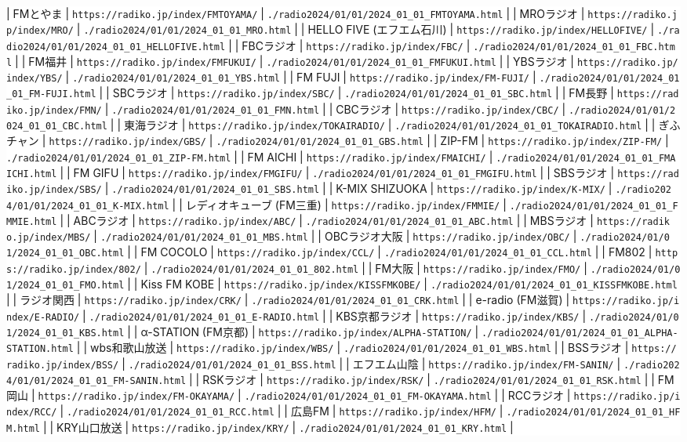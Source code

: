 | FMとやま | `https://radiko.jp/index/FMTOYAMA/` | `./radio2024/01/01/2024_01_01_FMTOYAMA.html` |
| MROラジオ | `https://radiko.jp/index/MRO/` | `./radio2024/01/01/2024_01_01_MRO.html` |
| HELLO FIVE (エフエム石川) | `https://radiko.jp/index/HELLOFIVE/` | `./radio2024/01/01/2024_01_01_HELLOFIVE.html` |
| FBCラジオ | `https://radiko.jp/index/FBC/` | `./radio2024/01/01/2024_01_01_FBC.html` |
| FM福井 | `https://radiko.jp/index/FMFUKUI/` | `./radio2024/01/01/2024_01_01_FMFUKUI.html` |
| YBSラジオ | `https://radiko.jp/index/YBS/` | `./radio2024/01/01/2024_01_01_YBS.html` |
| FM FUJI | `https://radiko.jp/index/FM-FUJI/` | `./radio2024/01/01/2024_01_01_FM-FUJI.html` |
| SBCラジオ | `https://radiko.jp/index/SBC/` | `./radio2024/01/01/2024_01_01_SBC.html` |
| FM長野 | `https://radiko.jp/index/FMN/` | `./radio2024/01/01/2024_01_01_FMN.html` |
| CBCラジオ | `https://radiko.jp/index/CBC/` | `./radio2024/01/01/2024_01_01_CBC.html` |
| 東海ラジオ | `https://radiko.jp/index/TOKAIRADIO/` | `./radio2024/01/01/2024_01_01_TOKAIRADIO.html` |
| ぎふチャン | `https://radiko.jp/index/GBS/` | `./radio2024/01/01/2024_01_01_GBS.html` |
| ZIP-FM | `https://radiko.jp/index/ZIP-FM/` | `./radio2024/01/01/2024_01_01_ZIP-FM.html` |
| FM AICHI | `https://radiko.jp/index/FMAICHI/` | `./radio2024/01/01/2024_01_01_FMAICHI.html` |
| FM GIFU | `https://radiko.jp/index/FMGIFU/` | `./radio2024/01/01/2024_01_01_FMGIFU.html` |
| SBSラジオ | `https://radiko.jp/index/SBS/` | `./radio2024/01/01/2024_01_01_SBS.html` |
| K-MIX SHIZUOKA | `https://radiko.jp/index/K-MIX/` | `./radio2024/01/01/2024_01_01_K-MIX.html` |
| レディオキューブ (FM三重) | `https://radiko.jp/index/FMMIE/` | `./radio2024/01/01/2024_01_01_FMMIE.html` |
| ABCラジオ | `https://radiko.jp/index/ABC/` | `./radio2024/01/01/2024_01_01_ABC.html` |
| MBSラジオ | `https://radiko.jp/index/MBS/` | `./radio2024/01/01/2024_01_01_MBS.html` |
| OBCラジオ大阪 | `https://radiko.jp/index/OBC/` | `./radio2024/01/01/2024_01_01_OBC.html` |
| FM COCOLO | `https://radiko.jp/index/CCL/` | `./radio2024/01/01/2024_01_01_CCL.html` |
| FM802 | `https://radiko.jp/index/802/` | `./radio2024/01/01/2024_01_01_802.html` |
| FM大阪 | `https://radiko.jp/index/FMO/` | `./radio2024/01/01/2024_01_01_FMO.html` |
| Kiss FM KOBE | `https://radiko.jp/index/KISSFMKOBE/` | `./radio2024/01/01/2024_01_01_KISSFMKOBE.html` |
| ラジオ関西 | `https://radiko.jp/index/CRK/` | `./radio2024/01/01/2024_01_01_CRK.html` |
| e-radio (FM滋賀) | `https://radiko.jp/index/E-RADIO/` | `./radio2024/01/01/2024_01_01_E-RADIO.html` |
| KBS京都ラジオ | `https://radiko.jp/index/KBS/` | `./radio2024/01/01/2024_01_01_KBS.html` |
| α-STATION (FM京都) | `https://radiko.jp/index/ALPHA-STATION/` | `./radio2024/01/01/2024_01_01_ALPHA-STATION.html` |
| wbs和歌山放送 | `https://radiko.jp/index/WBS/` | `./radio2024/01/01/2024_01_01_WBS.html` |
| BSSラジオ | `https://radiko.jp/index/BSS/` | `./radio2024/01/01/2024_01_01_BSS.html` |
| エフエム山陰 | `https://radiko.jp/index/FM-SANIN/` | `./radio2024/01/01/2024_01_01_FM-SANIN.html` |
| RSKラジオ | `https://radiko.jp/index/RSK/` | `./radio2024/01/01/2024_01_01_RSK.html` |
| FM岡山 | `https://radiko.jp/index/FM-OKAYAMA/` | `./radio2024/01/01/2024_01_01_FM-OKAYAMA.html` |
| RCCラジオ | `https://radiko.jp/index/RCC/` | `./radio2024/01/01/2024_01_01_RCC.html` |
| 広島FM | `https://radiko.jp/index/HFM/` | `./radio2024/01/01/2024_01_01_HFM.html` |
| KRY山口放送 | `https://radiko.jp/index/KRY/` | `./radio2024/01/01/2024_01_01_KRY.html` |